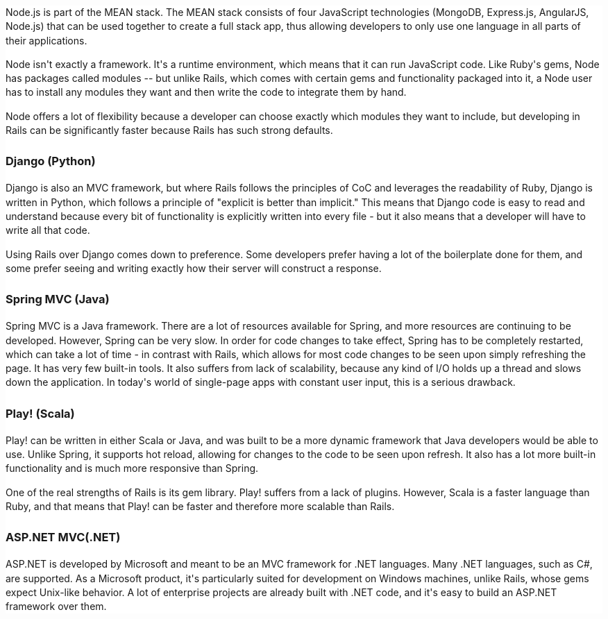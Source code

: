 Node.js is part of the MEAN stack. The MEAN stack consists of four JavaScript
technologies (MongoDB, Express.js, AngularJS, Node.js) that can be used together
to create a full stack app, thus allowing developers to only use one language in
all parts of their applications.

Node isn't exactly a framework. It's a runtime environment, which means that it
can run JavaScript code. Like Ruby's gems, Node has packages called modules --
but unlike Rails, which comes with certain gems and functionality packaged into
it, a Node user has to install any modules they want and then write the code to
integrate them by hand.

Node offers a lot of flexibility because a developer can choose exactly which
modules they want to include, but developing in Rails can be significantly
faster because Rails has such strong defaults.

### Django (Python)

Django is also an MVC framework, but where Rails follows the principles of CoC
and leverages the readability of Ruby, Django is written in Python, which
follows a principle of "explicit is better than implicit." This means that
Django code is easy to read and understand because every bit of functionality is
explicitly written into every file - but it also means that a developer will
have to write all that code.

Using Rails over Django comes down to preference. Some developers prefer having
a lot of the boilerplate done for them, and some prefer seeing and writing
exactly how their server will construct a response.

### Spring MVC (Java)

Spring MVC is a Java framework. There are a lot of resources available for
Spring, and more resources are continuing to be developed. However, Spring can
be very slow. In order for code changes to take effect, Spring has to be
completely restarted, which can take a lot of time - in contrast with Rails,
which allows for most code changes to be seen upon simply refreshing the page.
It has very few built-in tools. It also suffers from lack of scalability,
because any kind of I/O holds up a thread and slows down the application. In
today's world of single-page apps with constant user input, this is a serious
drawback.

### Play! (Scala)

Play! can be written in either Scala or Java, and was built to be a more dynamic
framework that Java developers would be able to use. Unlike Spring, it supports
hot reload, allowing for changes to the code to be seen upon refresh. It also
has a lot more built-in functionality and is much more responsive than Spring.

One of the real strengths of Rails is its gem library. Play! suffers from a lack
of plugins. However, Scala is a faster language than Ruby, and that means that
Play! can be faster and therefore more scalable than Rails.

### ASP.NET MVC(.NET)

ASP.NET is developed by Microsoft and meant to be an MVC framework for .NET
languages. Many .NET languages, such as C#, are supported. As a Microsoft
product, it's particularly suited for development on Windows machines, unlike
Rails, whose gems expect Unix-like behavior. A lot of enterprise projects are
already built with .NET code, and it's easy to build an ASP.NET framework over
them.
